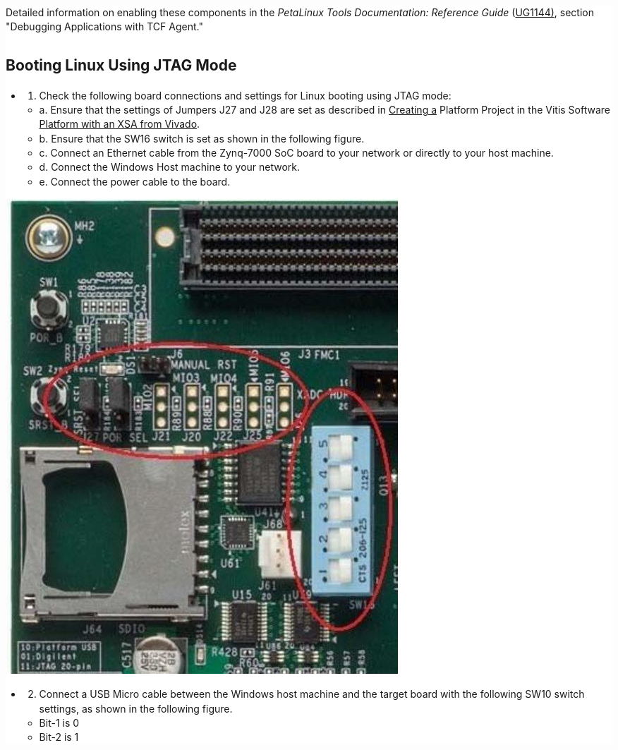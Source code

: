 Detailed information on enabling these components in the *PetaLinux Tools Documentation: Reference Guide* ([UG1144)](https://www.xilinx.com/cgi-bin/docs/rdoc?v=2020.1;d=ug1144-petalinux-tools-reference-guide.pdf), section "Debugging Applications with TCF Agent."

## **Booting Linux Using JTAG Mode**

- 1. Check the following board connections and settings for Linux booting using JTAG mode:
	- a. Ensure that the settings of Jumpers J27 and J28 are set as described in [Creating a](#page-20-0) Platform Project in the Vitis Software [Platform with an XSA from Vivado](#page-20-0).
	- b. Ensure that the SW16 switch is set as shown in the following figure.
	- c. Connect an Ethernet cable from the Zynq-7000 SoC board to your network or directly to your host machine.
	- d. Connect the Windows Host machine to your network.
	- e. Connect the power cable to the board.

![_page_74_Picture_11](_page_74_Picture_11.jpeg)

- 2. Connect a USB Micro cable between the Windows host machine and the target board with the following SW10 switch settings, as shown in the following figure.
	- Bit-1 is 0
	- Bit-2 is 1
